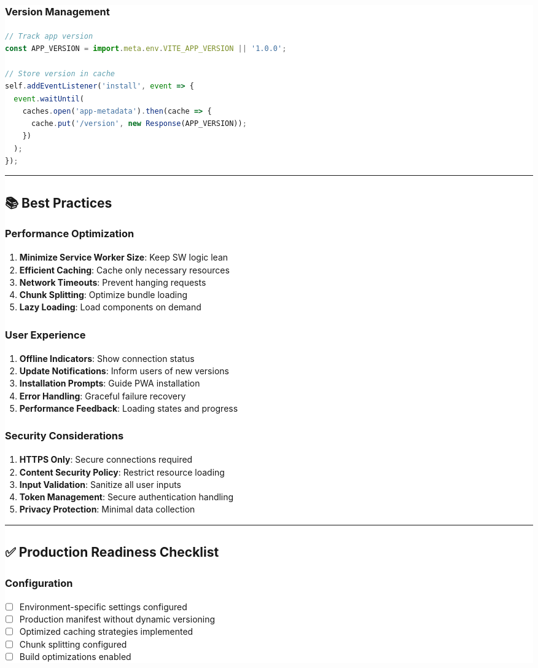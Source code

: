 ### **Version Management**
```javascript
// Track app version
const APP_VERSION = import.meta.env.VITE_APP_VERSION || '1.0.0';

// Store version in cache
self.addEventListener('install', event => {
  event.waitUntil(
    caches.open('app-metadata').then(cache => {
      cache.put('/version', new Response(APP_VERSION));
    })
  );
});
```

---

## 📚 **Best Practices**

### **Performance Optimization**
1. **Minimize Service Worker Size**: Keep SW logic lean
2. **Efficient Caching**: Cache only necessary resources
3. **Network Timeouts**: Prevent hanging requests
4. **Chunk Splitting**: Optimize bundle loading
5. **Lazy Loading**: Load components on demand

### **User Experience**
1. **Offline Indicators**: Show connection status
2. **Update Notifications**: Inform users of new versions
3. **Installation Prompts**: Guide PWA installation
4. **Error Handling**: Graceful failure recovery
5. **Performance Feedback**: Loading states and progress

### **Security Considerations**
1. **HTTPS Only**: Secure connections required
2. **Content Security Policy**: Restrict resource loading
3. **Input Validation**: Sanitize all user inputs
4. **Token Management**: Secure authentication handling
5. **Privacy Protection**: Minimal data collection

---

## ✅ **Production Readiness Checklist**

### **Configuration**
- [ ] Environment-specific settings configured
- [ ] Production manifest without dynamic versioning
- [ ] Optimized caching strategies implemented
- [ ] Chunk splitting configured
- [ ] Build optimizations enabled
